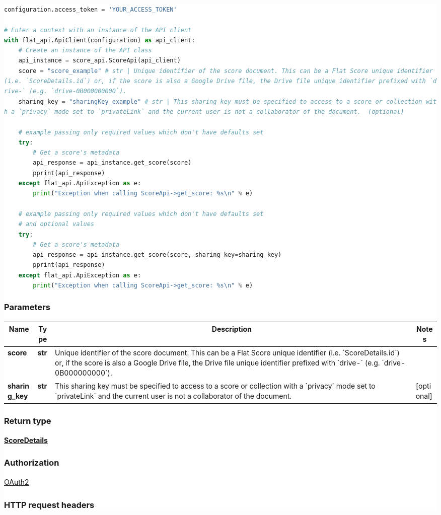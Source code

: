 ```python
configuration.access_token = 'YOUR_ACCESS_TOKEN'

# Enter a context with an instance of the API client
with flat_api.ApiClient(configuration) as api_client:
    # Create an instance of the API class
    api_instance = score_api.ScoreApi(api_client)
    score = "score_example" # str | Unique identifier of the score document. This can be a Flat Score unique identifier (i.e. `ScoreDetails.id`) or, if the score is also a Google Drive file, the Drive file unique identifier prefixed with `drive-` (e.g. `drive-0B000000000`). 
    sharing_key = "sharingKey_example" # str | This sharing key must be specified to access to a score or collection with a `privacy` mode set to `privateLink` and the current user is not a collaborator of the document.  (optional)

    # example passing only required values which don't have defaults set
    try:
        # Get a score's metadata
        api_response = api_instance.get_score(score)
        pprint(api_response)
    except flat_api.ApiException as e:
        print("Exception when calling ScoreApi->get_score: %s\n" % e)

    # example passing only required values which don't have defaults set
    # and optional values
    try:
        # Get a score's metadata
        api_response = api_instance.get_score(score, sharing_key=sharing_key)
        pprint(api_response)
    except flat_api.ApiException as e:
        print("Exception when calling ScoreApi->get_score: %s\n" % e)
```


### Parameters

Name | Type | Description  | Notes
------------- | ------------- | ------------- | -------------
 **score** | **str**| Unique identifier of the score document. This can be a Flat Score unique identifier (i.e. &#x60;ScoreDetails.id&#x60;) or, if the score is also a Google Drive file, the Drive file unique identifier prefixed with &#x60;drive-&#x60; (e.g. &#x60;drive-0B000000000&#x60;).  |
 **sharing_key** | **str**| This sharing key must be specified to access to a score or collection with a &#x60;privacy&#x60; mode set to &#x60;privateLink&#x60; and the current user is not a collaborator of the document.  | [optional]

### Return type

[**ScoreDetails**](ScoreDetails.md)

### Authorization

[OAuth2](../README.md#OAuth2)

### HTTP request headers
